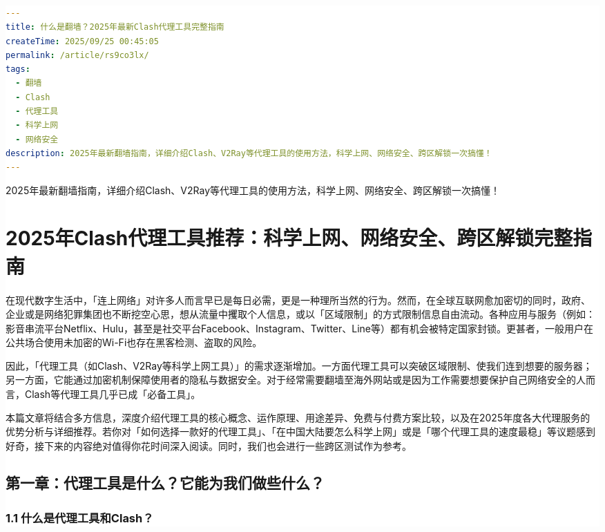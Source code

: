 ```yaml
---
title: 什么是翻墙？2025年最新Clash代理工具完整指南
createTime: 2025/09/25 00:45:05
permalink: /article/rs9co3lx/
tags:
  - 翻墙
  - Clash
  - 代理工具
  - 科学上网
  - 网络安全
description: 2025年最新翻墙指南，详细介绍Clash、V2Ray等代理工具的使用方法，科学上网、网络安全、跨区解锁一次搞懂！
---
```


2025年最新翻墙指南，详细介绍Clash、V2Ray等代理工具的使用方法，科学上网、网络安全、跨区解锁一次搞懂！



# 2025年Clash代理工具推荐：科学上网、网络安全、跨区解锁完整指南

在现代数字生活中，「连上网络」对许多人而言早已是每日必需，更是一种理所当然的行为。然而，在全球互联网愈加密切的同时，政府、企业或是网络犯罪集团也不断挖空心思，想从流量中攫取个人信息，或以「区域限制」的方式限制信息自由流动。各种应用与服务（例如：影音串流平台Netflix、Hulu，甚至是社交平台Facebook、Instagram、Twitter、Line等）都有机会被特定国家封锁。更甚者，一般用户在公共场合使用未加密的Wi-Fi也存在黑客检测、盗取的风险。

因此，「代理工具（如Clash、V2Ray等科学上网工具）」的需求逐渐增加。一方面代理工具可以突破区域限制、使我们连到想要的服务器；另一方面，它能通过加密机制保障使用者的隐私与数据安全。对于经常需要翻墙至海外网站或是因为工作需要想要保护自己网络安全的人而言，Clash等代理工具几乎已成「必备工具」。

本篇文章将结合多方信息，深度介绍代理工具的核心概念、运作原理、用途差异、免费与付费方案比较，以及在2025年度各大代理服务的优势分析与详细推荐。若你对「如何选择一款好的代理工具」、「在中国大陆要怎么科学上网」或是「哪个代理工具的速度最稳」等议题感到好奇，接下来的内容绝对值得你花时间深入阅读。同时，我们也会进行一些跨区测试作为参考。

## 第一章：代理工具是什么？它能为我们做些什么？

### 1.1 什么是代理工具和Clash？
